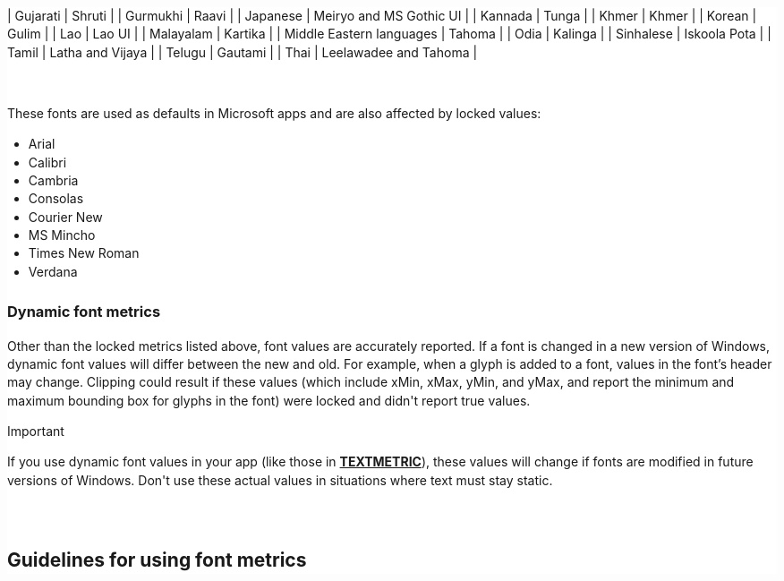 | Gujarati                      | Shruti                         |
| Gurmukhi                      | Raavi                          |
| Japanese                      | Meiryo and MS Gothic UI        |
| Kannada                       | Tunga                          |
| Khmer                         | Khmer                          |
| Korean                        | Gulim                          |
| Lao                           | Lao UI                         |
| Malayalam                     | Kartika                        |
| Middle Eastern languages      | Tahoma                         |
| Odia                          | Kalinga                        |
| Sinhalese                     | Iskoola Pota                   |
| Tamil                         | Latha and Vijaya               |
| Telugu                        | Gautami                        |
| Thai                          | Leelawadee and Tahoma          |



 

These fonts are used as defaults in Microsoft apps and are also affected by locked values:

-   Arial
-   Calibri
-   Cambria
-   Consolas
-   Courier New
-   MS Mincho
-   Times New Roman
-   Verdana

### Dynamic font metrics

Other than the locked metrics listed above, font values are accurately reported. If a font is changed in a new version of Windows, dynamic font values will differ between the new and old. For example, when a glyph is added to a font, values in the font’s header may change. Clipping could result if these values (which include xMin, xMax, yMin, and yMax, and report the minimum and maximum bounding box for glyphs in the font) were locked and didn't report true values.

> [!IMPORTANT]
> If you use dynamic font values in your app (like those in [**TEXTMETRIC**](/windows/win32/api/wingdi/ns-wingdi-textmetrica)), these values will change if fonts are modified in future versions of Windows. Don't use these actual values in situations where text must stay static.

 

## Guidelines for using font metrics
